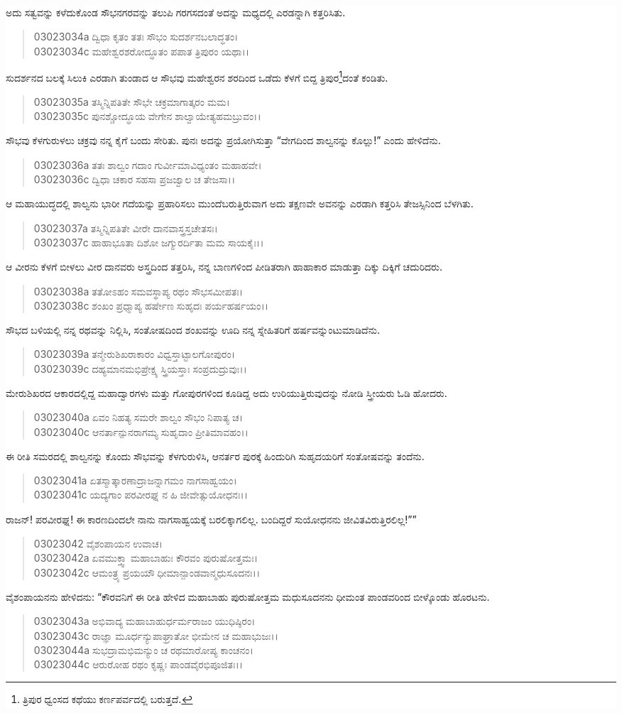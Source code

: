ಅದು ಸತ್ವವನ್ನು ಕಳೆದುಕೊಂಡ ಸೌಭನಗರವನ್ನು ತಲುಪಿ ಗರಗಸದಂತೆ ಅದನ್ನು ಮಧ್ಯದಲ್ಲಿ ಎರಡನ್ನಾಗಿ ಕತ್ತರಿಸಿತು.

> 03023034a ದ್ವಿಧಾ ಕೃತಂ ತತಃ ಸೌಭಂ ಸುದರ್ಶನಬಲಾದ್ಧತಂ।  
03023034c ಮಹೇಶ್ವರಶರೋದ್ಧೂತಂ ಪಪಾತ ತ್ರಿಪುರಂ ಯಥಾ।।

ಸುದರ್ಶನದ ಬಲಕ್ಕೆ ಸಿಲುಕಿ ಎರಡಾಗಿ ತುಂಡಾದ ಆ ಸೌಭವು ಮಹೇಶ್ವರನ ಶರದಿಂದ ಒಡೆದು ಕೆಳಗೆ ಬಿದ್ದ ತ್ರಿಪುರ[^1]ದಂತೆ ಕಂಡಿತು.

> 03023035a ತಸ್ಮಿನ್ನಿಪತಿತೇ ಸೌಭೇ ಚಕ್ರಮಾಗಾತ್ಕರಂ ಮಮ।  
03023035c ಪುನಶ್ಚೋದ್ಧೂಯ ವೇಗೇನ ಶಾಲ್ವಾಯೇತ್ಯಹಮಬ್ರುವಂ।।

ಸೌಭವು ಕೆಳಗುರುಳಲು ಚಕ್ರವು ನನ್ನ ಕೈಗೆ ಬಂದು ಸೇರಿತು. ಪುನಃ ಅದನ್ನು ಪ್ರಯೋಗಿಸುತ್ತಾ “ವೇಗದಿಂದ ಶಾಲ್ವನನ್ನು ಕೊಲ್ಲು!” ಎಂದು ಹೇಳಿದೆನು.

> 03023036a ತತಃ ಶಾಲ್ವಂ ಗದಾಂ ಗುರ್ವೀಮಾವಿಧ್ಯಂತಂ ಮಹಾಹವೇ।  
03023036c ದ್ವಿಧಾ ಚಕಾರ ಸಹಸಾ ಪ್ರಜಜ್ವಾಲ ಚ ತೇಜಸಾ।।

ಆ ಮಹಾಯುದ್ಧದಲ್ಲಿ ಶಾಲ್ವನು ಭಾರೀ ಗದೆಯನ್ನು ಪ್ರಹಾರಿಸಲು ಮುಂದೆಬರುತ್ತಿರುವಾಗ ಅದು ತಕ್ಷಣವೇ ಅವನನ್ನು ಎರಡಾಗಿ ಕತ್ತರಿಸಿ ತೇಜಸ್ಸಿನಿಂದ ಬೆಳಗಿತು.

> 03023037a ತಸ್ಮಿನ್ನಿಪತಿತೇ ವೀರೇ ದಾನವಾಸ್ತ್ರಸ್ತಚೇತಸಃ।  
03023037c ಹಾಹಾಭೂತಾ ದಿಶೋ ಜಗ್ಮುರರ್ದಿತಾ ಮಮ ಸಾಯಕೈಃ।।

ಆ ವೀರನು ಕೆಳಗೆ ಬೀಳಲು ವೀರ ದಾನವರು ಅಸ್ತ್ರದಿಂದ ತತ್ತರಿಸಿ, ನನ್ನ ಬಾಣಗಳಿಂದ ಪೀಡಿತರಾಗಿ ಹಾಹಾಕಾರ ಮಾಡುತ್ತಾ ದಿಕ್ಕು ದಿಕ್ಕಿಗೆ ಚದುರಿದರು.

> 03023038a ತತೋಽಹಂ ಸಮವಸ್ಥಾಪ್ಯ ರಥಂ ಸೌಭಸಮೀಪತಃ।   
03023038c ಶಂಖಂ ಪ್ರಧ್ಮಾಪ್ಯ ಹರ್ಷೇಣ ಸುಹೃದಃ ಪರ್ಯಹರ್ಷಯಂ।।

ಸೌಭದ ಬಳಿಯಲ್ಲಿ ನನ್ನ ರಥವನ್ನು ನಿಲ್ಲಿಸಿ, ಸಂತೋಷದಿಂದ ಶಂಖವನ್ನು ಊದಿ ನನ್ನ ಸ್ನೇಹಿತರಿಗೆ ಹರ್ಷವನ್ನುಂಟುಮಾಡಿದೆನು.

> 03023039a ತನ್ಮೇರುಶಿಖರಾಕಾರಂ ವಿಧ್ವಸ್ತಾಟ್ಟಾಲಗೋಪುರಂ।  
03023039c ದಹ್ಯಮಾನಮಭಿಪ್ರೇಕ್ಷ್ಯ ಸ್ತ್ರಿಯಸ್ತಾಃ ಸಂಪ್ರದುದ್ರುವುಃ।।

ಮೇರುಶಿಖರದ ಆಕಾರದಲ್ಲಿದ್ದ ಮಹಾದ್ವಾರಗಳು ಮತ್ತು ಗೋಪುರಗಳಿಂದ ಕೂಡಿದ್ದ ಅದು ಉರಿಯುತ್ತಿರುವುದನ್ನು ನೋಡಿ ಸ್ತ್ರೀಯರು ಓಡಿ ಹೋದರು.

> 03023040a ಏವಂ ನಿಹತ್ಯ ಸಮರೇ ಶಾಲ್ವಂ ಸೌಭಂ ನಿಪಾತ್ಯ ಚ।  
03023040c ಆನರ್ತಾನ್ಪುನರಾಗಮ್ಯ ಸುಹೃದಾಂ ಪ್ರೀತಿಮಾವಹಂ।।

ಈ ರೀತಿ ಸಮರದಲ್ಲಿ ಶಾಲ್ವನನ್ನು ಕೊಂದು ಸೌಭವನ್ನು ಕೆಳಗುರುಳಿಸಿ, ಆನರ್ತರ ಪುರಕ್ಕೆ ಹಿಂದುರಿಗಿ ಸುಹೃದಯರಿಗೆ ಸಂತೋಷವನ್ನು ತಂದೆನು.

> 03023041a ಏತಸ್ಮಾತ್ಕಾರಣಾದ್ರಾಜನ್ನಾಗಮಂ ನಾಗಸಾಹ್ವಯಂ।  
03023041c ಯದ್ಯಗಾಂ ಪರವೀರಘ್ನ ನ ಹಿ ಜೀವೇತ್ಸುಯೋಧನಃ।।

ರಾಜನ್! ಪರವೀರಘ್ನ! ಈ ಕಾರಣದಿಂದಲೇ ನಾನು ನಾಗಸಾಹ್ವಯಕ್ಕೆ ಬರಲಿಕ್ಕಾಗಲಿಲ್ಲ. ಬಂದಿದ್ದರೆ ಸುಯೋಧನನು ಜೀವಿತವಿರುತ್ತಿರಲಿಲ್ಲ!””

> 03023042 ವೈಶಂಪಾಯನ ಉವಾಚ।  
03023042a ಏವಮುಕ್ತ್ವಾ ಮಹಾಬಾಹುಃ ಕೌರವಂ ಪುರುಷೋತ್ತಮಃ।  
03023042c ಆಮಂತ್ರ್ಯ ಪ್ರಯಯೌ ಧೀಮಾನ್ಪಾಂಡವಾನ್ಮಧುಸೂದನಃ।।

ವೈಶಂಪಾಯನನು ಹೇಳಿದನು: “ಕೌರವನಿಗೆ ಈ ರೀತಿ ಹೇಳಿದ ಮಹಾಬಾಹು ಪುರುಷೋತ್ತಮ ಮಧುಸೂದನನು ಧೀಮಂತ ಪಾಂಡವರಿಂದ ಬೀಳ್ಕೊಂಡು ಹೊರಟನು.

> 03023043a ಅಭಿವಾದ್ಯ ಮಹಾಬಾಹುರ್ಧರ್ಮರಾಜಂ ಯುಧಿಷ್ಠಿರಂ।   
03023043c ರಾಜ್ಞಾ ಮೂರ್ಧನ್ಯುಪಾಘ್ರಾತೋ ಭೀಮೇನ ಚ ಮಹಾಭುಜಃ।।  
03023044a ಸುಭದ್ರಾಮಭಿಮನ್ಯುಂ ಚ ರಥಮಾರೋಪ್ಯ ಕಾಂಚನಂ।  
03023044c ಆರುರೋಹ ರಥಂ ಕೃಷ್ಣಃ ಪಾಂಡವೈರಭಿಪೂಜಿತಃ।।


[^1]: ತ್ರಿಪುರ ಧ್ವಂಸದ ಕಥೆಯು ಕರ್ಣಪರ್ವದಲ್ಲಿ ಬರುತ್ತದೆ.
[^2]: ನಕುಲನ ಪತ್ನಿ ಕರೇಣುವತಿ (ಆದಿಪರ್ವ, ಅಧ್ಯಾಯ 90).